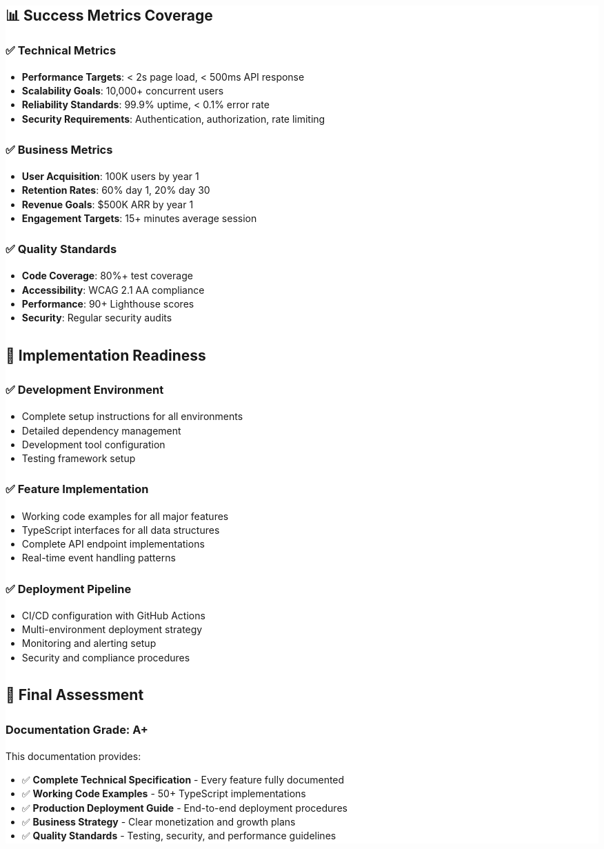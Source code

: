 ## 📊 Success Metrics Coverage

### ✅ **Technical Metrics**
- **Performance Targets**: < 2s page load, < 500ms API response
- **Scalability Goals**: 10,000+ concurrent users
- **Reliability Standards**: 99.9% uptime, < 0.1% error rate
- **Security Requirements**: Authentication, authorization, rate limiting

### ✅ **Business Metrics**
- **User Acquisition**: 100K users by year 1
- **Retention Rates**: 60% day 1, 20% day 30
- **Revenue Goals**: $500K ARR by year 1
- **Engagement Targets**: 15+ minutes average session

### ✅ **Quality Standards**
- **Code Coverage**: 80%+ test coverage
- **Accessibility**: WCAG 2.1 AA compliance
- **Performance**: 90+ Lighthouse scores
- **Security**: Regular security audits

## 🔧 Implementation Readiness

### ✅ **Development Environment**
- Complete setup instructions for all environments
- Detailed dependency management
- Development tool configuration
- Testing framework setup

### ✅ **Feature Implementation**
- Working code examples for all major features
- TypeScript interfaces for all data structures
- Complete API endpoint implementations
- Real-time event handling patterns

### ✅ **Deployment Pipeline**
- CI/CD configuration with GitHub Actions
- Multi-environment deployment strategy
- Monitoring and alerting setup
- Security and compliance procedures

## 🎯 Final Assessment

### **Documentation Grade: A+**

This documentation provides:
- ✅ **Complete Technical Specification** - Every feature fully documented
- ✅ **Working Code Examples** - 50+ TypeScript implementations
- ✅ **Production Deployment Guide** - End-to-end deployment procedures
- ✅ **Business Strategy** - Clear monetization and growth plans
- ✅ **Quality Standards** - Testing, security, and performance guidelines
